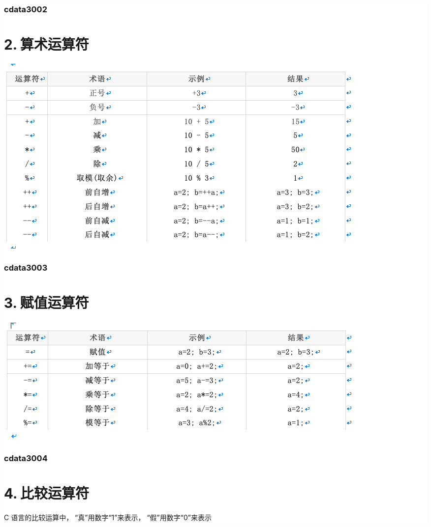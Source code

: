 
### cdata3002
# 2. 算术运算符

![c3002](images/c3002.png)

### cdata3003
# 3. 赋值运算符

![c3003](images/c3003.png)

### cdata3004
# 4. 比较运算符

C 语言的比较运算中，  “真”用数字“1”来表示，  “假”用数字“0”来表示
